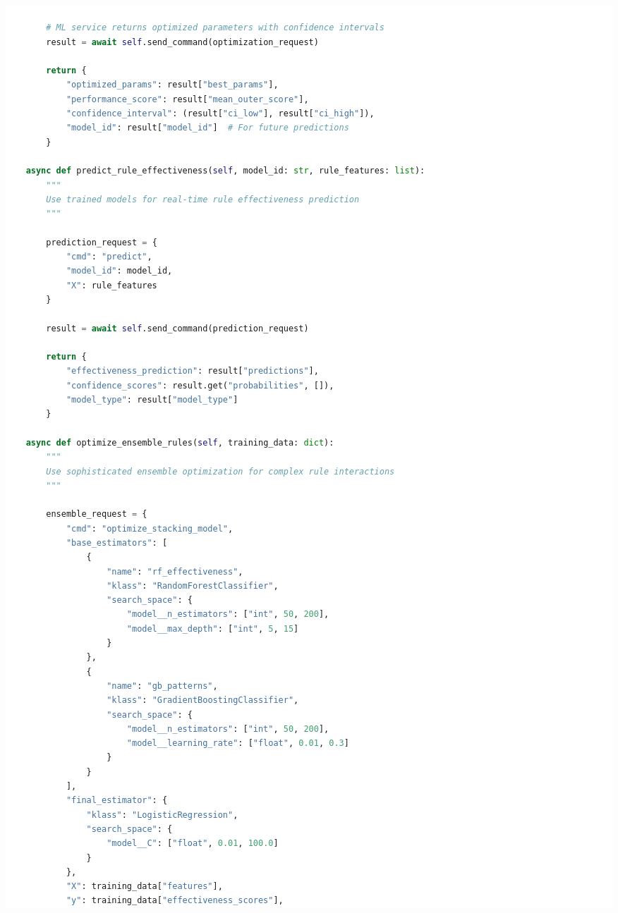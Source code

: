 ```python
        
        # ML service returns optimized parameters with confidence intervals
        result = await self.send_command(optimization_request)
        
        return {
            "optimized_params": result["best_params"],
            "performance_score": result["mean_outer_score"],
            "confidence_interval": (result["ci_low"], result["ci_high"]),
            "model_id": result["model_id"]  # For future predictions
        }
    
    async def predict_rule_effectiveness(self, model_id: str, rule_features: list):
        """
        Use trained models for real-time rule effectiveness prediction
        """
        
        prediction_request = {
            "cmd": "predict",
            "model_id": model_id,
            "X": rule_features
        }
        
        result = await self.send_command(prediction_request)
        
        return {
            "effectiveness_prediction": result["predictions"],
            "confidence_scores": result.get("probabilities", []),
            "model_type": result["model_type"]
        }
    
    async def optimize_ensemble_rules(self, training_data: dict):
        """
        Use sophisticated ensemble optimization for complex rule interactions
        """
        
        ensemble_request = {
            "cmd": "optimize_stacking_model",
            "base_estimators": [
                {
                    "name": "rf_effectiveness",
                    "klass": "RandomForestClassifier",
                    "search_space": {
                        "model__n_estimators": ["int", 50, 200],
                        "model__max_depth": ["int", 5, 15]
                    }
                },
                {
                    "name": "gb_patterns",
                    "klass": "GradientBoostingClassifier",
                    "search_space": {
                        "model__n_estimators": ["int", 50, 200],
                        "model__learning_rate": ["float", 0.01, 0.3]
                    }
                }
            ],
            "final_estimator": {
                "klass": "LogisticRegression",
                "search_space": {
                    "model__C": ["float", 0.01, 100.0]
                }
            },
            "X": training_data["features"],
            "y": training_data["effectiveness_scores"],
```